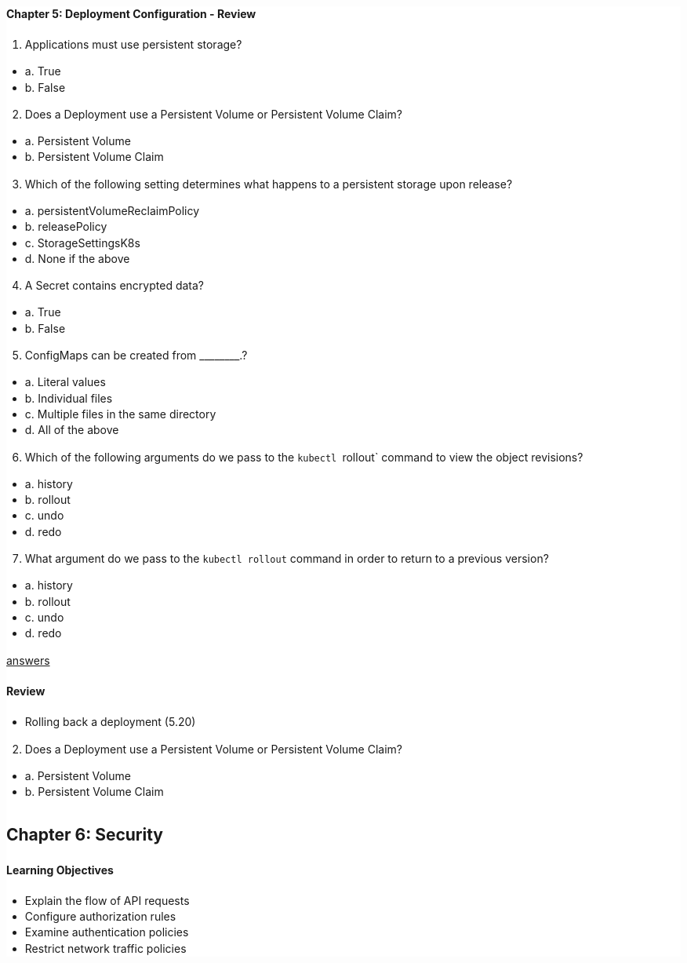 #### Chapter 5: Deployment Configuration - Review

1. Applications must use persistent storage?
  - a. True
  - b. False

2. Does a Deployment use a Persistent Volume or Persistent Volume Claim?
  - a. Persistent Volume
  - b. Persistent Volume Claim

3. Which of the following setting determines what happens to a persistent storage upon release?
  - a. persistentVolumeReclaimPolicy
  - b. releasePolicy
  - c. StorageSettingsK8s
  - d. None if the above

4. A Secret contains encrypted data?
  - a. True
  - b. False

5. ConfigMaps can be created from ________.?
  - a. Literal values
  - b. Individual files
  - c. Multiple files in the same directory
  - d. All of the above

6. Which of the following arguments do we pass to the `kubectl `rollout` command to view the object revisions?
  - a. history
  - b. rollout
  - c. undo
  - d. redo

7. What argument do we pass to the `kubectl rollout` command in order to return to a previous version?
  - a. history
  - b. rollout
  - c. undo
  - d. redo

[answers](./review-answers.md)

#### Review
- Rolling back a deployment (5.20)

2. Does a Deployment use a Persistent Volume or Persistent Volume Claim?
  - a. Persistent Volume
  - b. Persistent Volume Claim

## Chapter 6: Security

#### Learning Objectives
- Explain the flow of API requests
- Configure authorization rules
- Examine authentication policies
- Restrict network traffic policies
